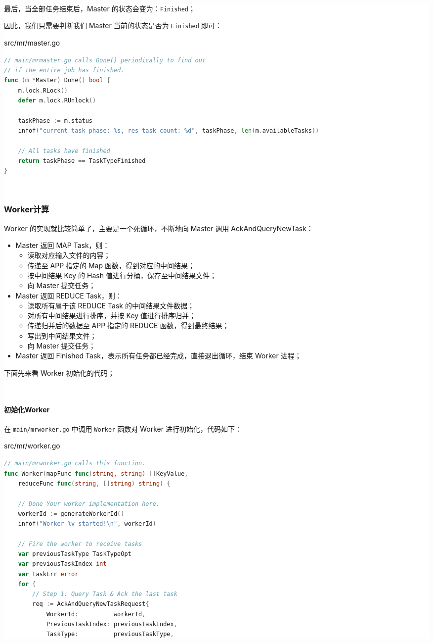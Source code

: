 最后，当全部任务结束后，Master 的状态会变为：`Finished`；

因此，我们只需要判断我们 Master 当前的状态是否为 `Finished` 即可：

src/mr/master.go

```go
// main/mrmaster.go calls Done() periodically to find out
// if the entire job has finished.
func (m *Master) Done() bool {
	m.lock.RLock()
	defer m.lock.RUnlock()
	
    taskPhase := m.status
	infof("current task phase: %s, res task count: %d", taskPhase, len(m.availableTasks))

	// All tasks have finished
	return taskPhase == TaskTypeFinished
}
```

<br/>

### **Worker计算**

Worker 的实现就比较简单了，主要是一个死循环，不断地向 Master 调用 AckAndQueryNewTask：

-   Master 返回 MAP Task，则：
    -   读取对应输入文件的内容；
    -   传递至 APP 指定的 Map 函数，得到对应的中间结果；
    -   按中间结果 Key 的 Hash 值进行分桶，保存至中间结果文件；
    -   向 Master 提交任务；
-   Master 返回 REDUCE Task，则：
    -   读取所有属于该 REDUCE Task 的中间结果文件数据；
    -   对所有中间结果进行排序，并按 Key 值进行排序归并；
    -   传递归并后的数据至 APP 指定的 REDUCE 函数，得到最终结果；
    -   写出到中间结果文件；
    -   向 Master 提交任务；
-   Master 返回 Finished Task，表示所有任务都已经完成，直接退出循环，结束 Worker 进程；

下面先来看 Worker 初始化的代码；

<br/>

#### **初始化Worker**

在 `main/mrworker.go` 中调用 `Worker` 函数对 Worker 进行初始化，代码如下：

src/mr/worker.go

```go
// main/mrworker.go calls this function.
func Worker(mapFunc func(string, string) []KeyValue,
	reduceFunc func(string, []string) string) {

	// Done Your worker implementation here.
	workerId := generateWorkerId()
	infof("Worker %v started!\n", workerId)

	// Fire the worker to receive tasks
	var previousTaskType TaskTypeOpt
	var previousTaskIndex int
	var taskErr error
	for {
		// Step 1: Query Task & Ack the last task
		req := AckAndQueryNewTaskRequest{
			WorkerId:          workerId,
			PreviousTaskIndex: previousTaskIndex,
			TaskType:          previousTaskType,
```